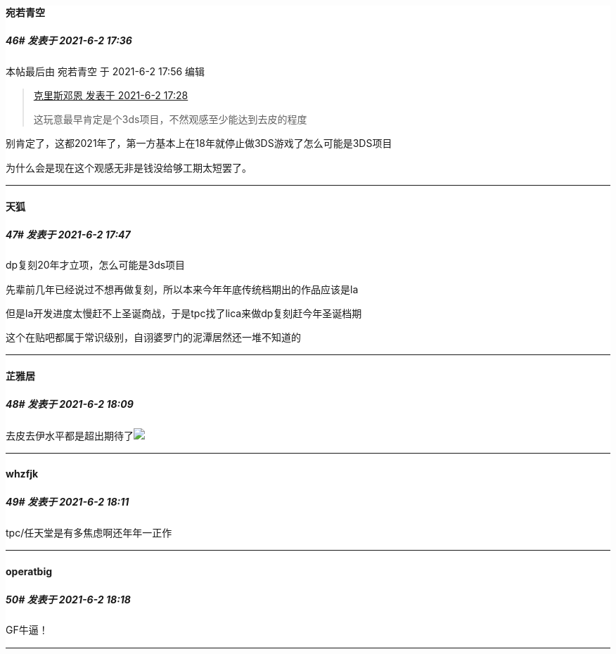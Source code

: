 ####  宛若青空  
##### 46#       发表于 2021-6-2 17:36


 本帖最后由 宛若青空 于 2021-6-2 17:56 编辑 
<blockquote><a href="httphttps://bbs.saraba1st.com/2b/forum.php?mod=redirect&amp;goto=findpost&amp;pid=51451561&amp;ptid=2007651" target="_blank">克里斯邓恩 发表于 2021-6-2 17:28</a>

这玩意最早肯定是个3ds项目，不然观感至少能达到去皮的程度</blockquote>

别肯定了，这都2021年了，第一方基本上在18年就停止做3DS游戏了怎么可能是3DS项目


为什么会是现在这个观感无非是钱没给够工期太短罢了。


*****

####  天狐  
##### 47#       发表于 2021-6-2 17:47


dp复刻20年才立项，怎么可能是3ds项目

先辈前几年已经说过不想再做复刻，所以本来今年年底传统档期出的作品应该是la

但是la开发进度太慢赶不上圣诞商战，于是tpc找了lica来做dp复刻赶今年圣诞档期


这个在贴吧都属于常识级别，自诩婆罗门的泥潭居然还一堆不知道的


*****

####  芷雅居  
##### 48#       发表于 2021-6-2 18:09


去皮去伊水平都是超出期待了<img src="https://static.saraba1st.com/image/smiley/face2017/067.png" referrerpolicy="no-referrer">


*****

####  whzfjk  
##### 49#       发表于 2021-6-2 18:11


tpc/任天堂是有多焦虑啊还年年一正作


*****

####  operatbig  
##### 50#       发表于 2021-6-2 18:18


GF牛逼！


*****
